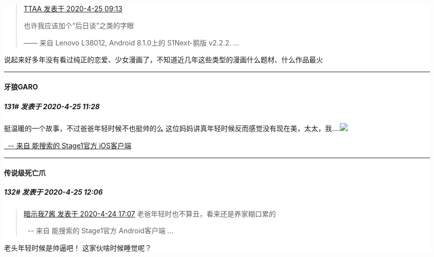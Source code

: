 

<blockquote><a href="httphttps://bbs.saraba1st.com/2b/forum.php?mod=redirect&amp;goto=findpost&amp;pid=47198471&amp;ptid=1929191" target="_blank">TTAA 发表于 2020-4-25 09:13</a>

也许我应该加个“后日谈”之类的字眼


—— 来自 Lenovo L38012, Android 8.1.0上的 S1Next-鹅版 v2.2.2. ...</blockquote>
说起来好多年没有看过纯正的恋爱、少女漫画了，不知道近几年这些类型的漫画什么题材、什么作品最火







*****

####  牙狼GARO  
##### 131#       发表于 2020-4-25 11:28




挺温暖的一个故事，不过爸爸年轻时候不也挺帅的么
这位妈妈讲真年轻时候反而感觉没有现在美，太太，我....<img src="https://static.saraba1st.com/image/smiley/face2017/075.png" referrerpolicy="no-referrer">

[  -- 来自 能搜索的 Stage1官方 iOS客户端](https://itunes.apple.com/fi/app/saraba1st/id1221237470?mt=8)







*****

####  传说级死亡爪  
##### 132#       发表于 2020-4-25 12:06



<blockquote><a href="httphttps://bbs.saraba1st.com/2b/forum.php?mod=redirect&amp;goto=findpost&amp;pid=47192388&amp;ptid=1929191" target="_blank">暗示我7酱 发表于 2020-4-24 17:07</a>
老爸年轻时也不算丑，看来还是养家糊口累的

  -- 来自 能搜索的 Stage1官方 Android客户端 ...</blockquote>
老头年轻时候是帅逼吧！
这家伙啥时候睡觉呢？





                                             
